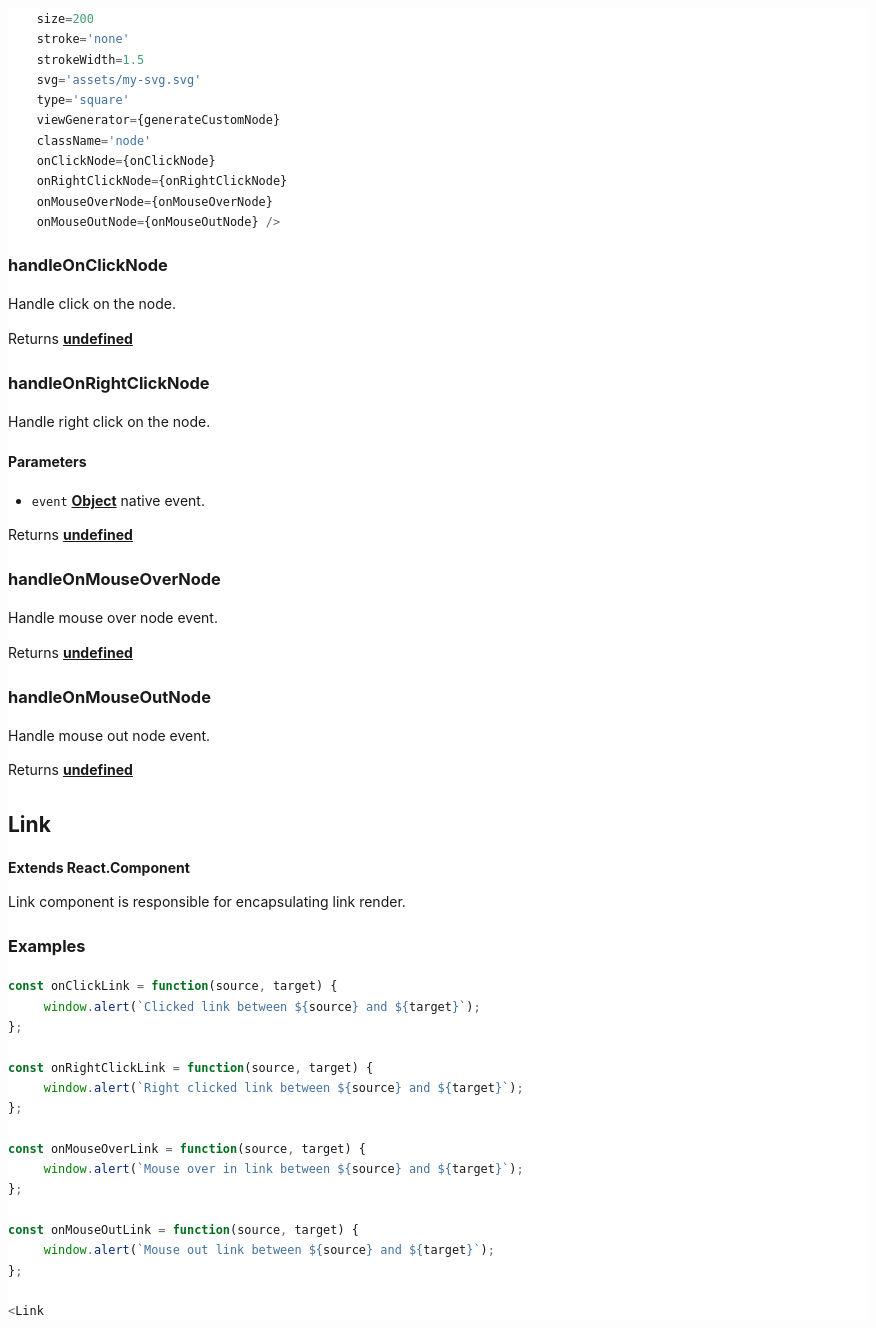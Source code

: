```javascript
    size=200
    stroke='none'
    strokeWidth=1.5
    svg='assets/my-svg.svg'
    type='square'
    viewGenerator={generateCustomNode}
    className='node'
    onClickNode={onClickNode}
    onRightClickNode={onRightClickNode}
    onMouseOverNode={onMouseOverNode}
    onMouseOutNode={onMouseOutNode} />
```

### handleOnClickNode

Handle click on the node.

Returns **[undefined][198]**

### handleOnRightClickNode

Handle right click on the node.

#### Parameters

- `event` **[Object][188]** native event.

Returns **[undefined][198]**

### handleOnMouseOverNode

Handle mouse over node event.

Returns **[undefined][198]**

### handleOnMouseOutNode

Handle mouse out node event.

Returns **[undefined][198]**

## Link

**Extends React.Component**

Link component is responsible for encapsulating link render.

### Examples

```javascript
const onClickLink = function(source, target) {
     window.alert(`Clicked link between ${source} and ${target}`);
};

const onRightClickLink = function(source, target) {
     window.alert(`Right clicked link between ${source} and ${target}`);
};

const onMouseOverLink = function(source, target) {
     window.alert(`Mouse over in link between ${source} and ${target}`);
};

const onMouseOutLink = function(source, target) {
     window.alert(`Mouse out link between ${source} and ${target}`);
};

<Link
```

[1]: #graphcollapse-helper
[2]: #_isleafdirected
[3]: #parameters
[4]: #_isleafnotdirected
[5]: #parameters-1
[6]: #_isleaf
[7]: #parameters-2
[8]: #computenodedegree
[9]: #parameters-3
[10]: #gettargetleafconnections
[11]: #parameters-4
[12]: #isnodevisible
[13]: #parameters-5
[14]: #togglelinksconnections
[15]: #parameters-6
[16]: #togglelinksmatrixconnections
[17]: #parameters-7
[18]: #graphbuilder
[19]: #_getnodeopacity
[20]: #parameters-8
[21]: #buildlinkprops
[22]: #parameters-9
[23]: #buildnodeprops
[24]: #parameters-10
[25]: #graphconfig
[26]: #parameters-11
[27]: #examples
[28]: #graphhelper
[29]: #link
[30]: #properties
[31]: #node
[32]: #properties-1
[33]: #_createforcesimulation
[34]: #parameters-12
[35]: #_initializelinks
[36]: #parameters-13
[37]: #initializenodes
[38]: #parameters-14
[39]: #_mergedatalinkwithd3link
[40]: #parameters-15
[41]: #_tagorphannodes
[42]: #parameters-16
[43]: #_validategraphdata
[44]: #parameters-17
[45]: #_pickid
[46]: #parameters-18
[47]: #_picksourceandtarget
[48]: #parameters-19
[49]: #checkforgraphelementschanges
[50]: #parameters-20
[51]: #checkforgraphconfigchanges
[52]: #parameters-21
[53]: #getcenterandzoomtransformation
[54]: #parameters-22
[55]: #getid
[56]: #parameters-23
[57]: #initializegraphstate
[58]: #parameters-24
[59]: #updatenodehighlightedvalue
[60]: #parameters-25
[61]: #normalize
[62]: #parameters-26
[63]: #getnormalizednodecoordinates
[64]: #parameters-27
[65]: #linkconst
[66]: #line_types
[67]: #properties-2
[68]: #linkhelper
[69]: #straightlineradius
[70]: #smoothcurveradius
[71]: #parameters-28
[72]: #fullcurveradius
[73]: #getradiusstrategy
[74]: #parameters-29
[75]: #buildlinkpathdefinition
[76]: #parameters-30
[77]: #markerhelper
[78]: #_markerkeybuilder
[79]: #parameters-31
[80]: #_getmarkersize
[81]: #parameters-32
[82]: #_computemarkerid
[83]: #parameters-33
[84]: #_memoizedcomputemarkerid
[85]: #getmarkerid
[86]: #parameters-34
[87]: #getmarkersize
[88]: #parameters-35
[89]: #nodehelper
[90]: #_converttypetod3symbol
[91]: #parameters-36
[92]: #buildsvgsymbol
[93]: #parameters-37
[94]: #getlabelplacementprops
[95]: #parameters-38
[96]: #graph
[97]: #parameters-39
[98]: #examples-1
[99]: #_generatefocusanimationprops
[100]: #_graphlinkforceconfig
[101]: #_graphnodedragconfig
[102]: #_graphbindd3toreactcomponent
[103]: #_ondragend
[104]: #_ondragmove
[105]: #parameters-40
[106]: #_ondragstart
[107]: #_setnodehighlightedvalue
[108]: #parameters-41
[109]: #_tick
[110]: #parameters-42
[111]: #_zoomconfig
[112]: #_zoomed
[113]: #onclickgraph
[114]: #parameters-43
[115]: #onclicknode
[116]: #parameters-44
[117]: #onrightclicknode
[118]: #parameters-45
[119]: #onmouseovernode
[120]: #parameters-46
[121]: #onmouseoutnode
[122]: #parameters-47
[123]: #onmouseoverlink
[124]: #parameters-48
[125]: #onmouseoutlink
[126]: #parameters-49
[127]: #onnodepositionchange
[128]: #parameters-50
[129]: #pausesimulation
[130]: #resetnodespositions
[131]: #restartsimulation
[132]: #unsafe_componentwillreceiveprops
[133]: #parameters-51
[134]: #graphrenderer
[135]: #_renderlinks
[136]: #parameters-52
[137]: #_rendernodes
[138]: #parameters-53
[139]: #_renderdefs
[140]: #_memoizedrenderdefs
[141]: #parameters-54
[142]: #rendergraph
[143]: #parameters-55
[144]: #marker
[145]: #examples-2
[146]: #node-1
[147]: #examples-3
[148]: #handleonclicknode
[149]: #handleonrightclicknode
[150]: #parameters-56
[151]: #handleonmouseovernode
[152]: #handleonmouseoutnode
[153]: #link-1
[154]: #examples-4
[155]: #handleonclicklink
[156]: #handleonrightclicklink
[157]: #parameters-57
[158]: #handleonmouseoverlink
[159]: #handleonmouseoutlink
[160]: #utils
[161]: #_ispropertynestedobject
[162]: #parameters-58
[163]: #isdeepequal
[164]: #parameters-59
[165]: #isemptyobject
[166]: #parameters-60
[167]: #deepclone
[168]: #parameters-61
[169]: #merge
[170]: #parameters-62
[171]: #pick
[172]: #parameters-63
[173]: #antipick
[174]: #parameters-64
[175]: #debounce
[176]: #parameters-65
[177]: #buildformattederrormessage
[178]: #parameters-66
[179]: #throwerr
[180]: #parameters-67
[181]: #logerror
[182]: #parameters-68
[183]: #logwarning
[184]: #parameters-69
[185]: https://developer.mozilla.org/docs/Web/JavaScript/Reference/Global_Objects/Number
[186]: https://developer.mozilla.org/docs/Web/JavaScript/Reference/Global_Objects/Boolean
[187]: https://developer.mozilla.org/docs/Web/JavaScript/Reference/Global_Objects/String
[188]: https://developer.mozilla.org/docs/Web/JavaScript/Reference/Global_Objects/Object
[189]: https://developer.mozilla.org/docs/Web/JavaScript/Reference/Global_Objects/Array
[190]: https://developer.mozilla.org/docs/Web/JavaScript/Reference/Statements/function
[191]: https://github.com/danielcaldas/react-d3-graph/issues/373
[192]: https://github.com/d3/d3-force#forceSimulation
[193]: https://github.com/d3/d3-force#simulation_force
[194]: https://github.com/d3/d3-force#forces
[195]: #link
[196]: #node
[197]: #initializeGraphState
[198]: https://developer.mozilla.org/docs/Web/JavaScript/Reference/Global_Objects/undefined
[199]: https://github.com/d3/d3-force#link_links
[200]: #config
[201]: http://bl.ocks.org/mbostock/1153292
[202]: https://developer.mozilla.org/en-US/docs/Web/SVG/Attribute/d
[203]: Graph/helper/getNormalizedNodeCoordinates
[204]: https://github.com/d3/d3-shape/blob/master/README.md#symbol
[205]: #node-symbol-type
[206]: https://danielcaldas.github.io/react-d3-graph/sandbox/index.html
[207]: https://github.com/danielcaldas/react-d3-graph/blob/master/sandbox/Sandbox.jsx
[208]: d3-force
[209]: d3-drag
[210]: https://github.com/d3/d3-drag/blob/master/README.md#drag_subject
[211]: setState()
[212]: https://github.com/d3/d3-zoom#zoom
[213]: https://github.com/d3/d3-force#simulation_stop
[214]: https://github.com/d3/d3-force#simulation_restart
[215]: https://reactjs.org/blog/2018/06/07/you-probably-dont-need-derived-state.html
[216]: #Link
[217]: https://developer.mozilla.org/en-US/docs/Web/SVG/Element/defs
[218]: https://developer.mozilla.org/docs/Web/JavaScript/Reference/Global_Objects/Error